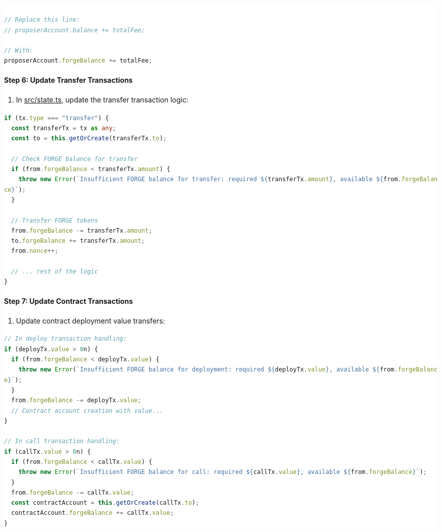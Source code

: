 ```typescript

// Replace this line:
// proposerAccount.balance += totalFee;

// With:
proposerAccount.forgeBalance += totalFee;
```

#### Step 6: Update Transfer Transactions

1. In [src/state.ts](file:///c:/Users/dubci/Desktop/mini_chain/src/state.ts), update the transfer transaction logic:

```typescript
if (tx.type === "transfer") {
  const transferTx = tx as any;
  const to = this.getOrCreate(transferTx.to);
  
  // Check FORGE balance for transfer
  if (from.forgeBalance < transferTx.amount) {
    throw new Error(`Insufficient FORGE balance for transfer: required ${transferTx.amount}, available ${from.forgeBalance}`);
  }
  
  // Transfer FORGE tokens
  from.forgeBalance -= transferTx.amount;
  to.forgeBalance += transferTx.amount;
  from.nonce++;
  
  // ... rest of the logic
}
```

#### Step 7: Update Contract Transactions

1. Update contract deployment value transfers:

```typescript
// In deploy transaction handling:
if (deployTx.value > 0n) {
  if (from.forgeBalance < deployTx.value) {
    throw new Error(`Insufficient FORGE balance for deployment: required ${deployTx.value}, available ${from.forgeBalance}`);
  }
  from.forgeBalance -= deployTx.value;
  // Contract account creation with value...
}

// In call transaction handling:
if (callTx.value > 0n) {
  if (from.forgeBalance < callTx.value) {
    throw new Error(`Insufficient FORGE balance for call: required ${callTx.value}, available ${from.forgeBalance}`);
  }
  from.forgeBalance -= callTx.value;
  const contractAccount = this.getOrCreate(callTx.to);
  contractAccount.forgeBalance += callTx.value;
}
```
